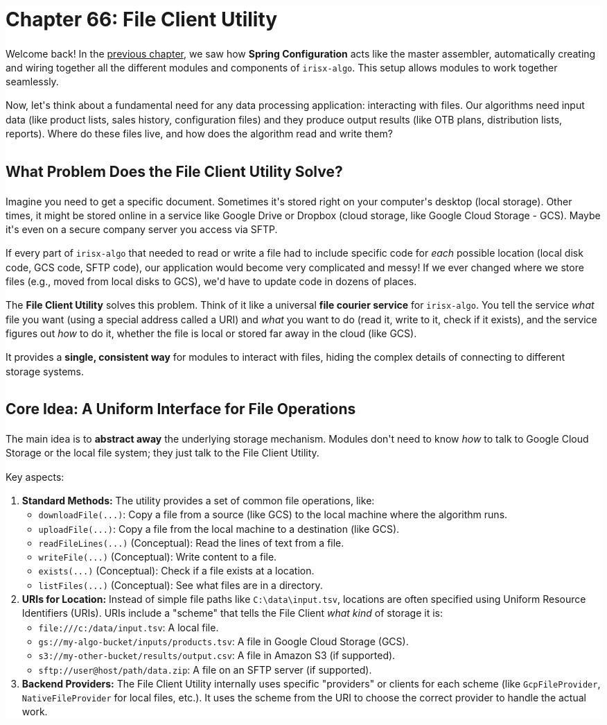 # Chapter 66: File Client Utility

Welcome back! In the [previous chapter](65_spring_configuration_.md), we saw how **Spring Configuration** acts like the master assembler, automatically creating and wiring together all the different modules and components of `irisx-algo`. This setup allows modules to work together seamlessly.

Now, let's think about a fundamental need for any data processing application: interacting with files. Our algorithms need input data (like product lists, sales history, configuration files) and they produce output results (like OTB plans, distribution lists, reports). Where do these files live, and how does the algorithm read and write them?

## What Problem Does the File Client Utility Solve?

Imagine you need to get a specific document. Sometimes it's stored right on your computer's desktop (local storage). Other times, it might be stored online in a service like Google Drive or Dropbox (cloud storage, like Google Cloud Storage - GCS). Maybe it's even on a secure company server you access via SFTP.

If every part of `irisx-algo` that needed to read or write a file had to include specific code for *each* possible location (local disk code, GCS code, SFTP code), our application would become very complicated and messy! If we ever changed where we store files (e.g., moved from local disks to GCS), we'd have to update code in dozens of places.

The **File Client Utility** solves this problem. Think of it like a universal **file courier service** for `irisx-algo`. You tell the service *what* file you want (using a special address called a URI) and *what* you want to do (read it, write to it, check if it exists), and the service figures out *how* to do it, whether the file is local or stored far away in the cloud (like GCS).

It provides a **single, consistent way** for modules to interact with files, hiding the complex details of connecting to different storage systems.

## Core Idea: A Uniform Interface for File Operations

The main idea is to **abstract away** the underlying storage mechanism. Modules don't need to know *how* to talk to Google Cloud Storage or the local file system; they just talk to the File Client Utility.

Key aspects:

1.  **Standard Methods:** The utility provides a set of common file operations, like:
    *   `downloadFile(...)`: Copy a file from a source (like GCS) to the local machine where the algorithm runs.
    *   `uploadFile(...)`: Copy a file from the local machine to a destination (like GCS).
    *   `readFileLines(...)` (Conceptual): Read the lines of text from a file.
    *   `writeFile(...)` (Conceptual): Write content to a file.
    *   `exists(...)` (Conceptual): Check if a file exists at a location.
    *   `listFiles(...)` (Conceptual): See what files are in a directory.
2.  **URIs for Location:** Instead of simple file paths like `C:\data\input.tsv`, locations are often specified using Uniform Resource Identifiers (URIs). URIs include a "scheme" that tells the File Client *what kind* of storage it is:
    *   `file:///c:/data/input.tsv`: A local file.
    *   `gs://my-algo-bucket/inputs/products.tsv`: A file in Google Cloud Storage (GCS).
    *   `s3://my-other-bucket/results/output.csv`: A file in Amazon S3 (if supported).
    *   `sftp://user@host/path/data.zip`: A file on an SFTP server (if supported).
3.  **Backend Providers:** The File Client Utility internally uses specific "providers" or clients for each scheme (like `GcpFileProvider`, `NativeFileProvider` for local files, etc.). It uses the scheme from the URI to choose the correct provider to handle the actual work.
